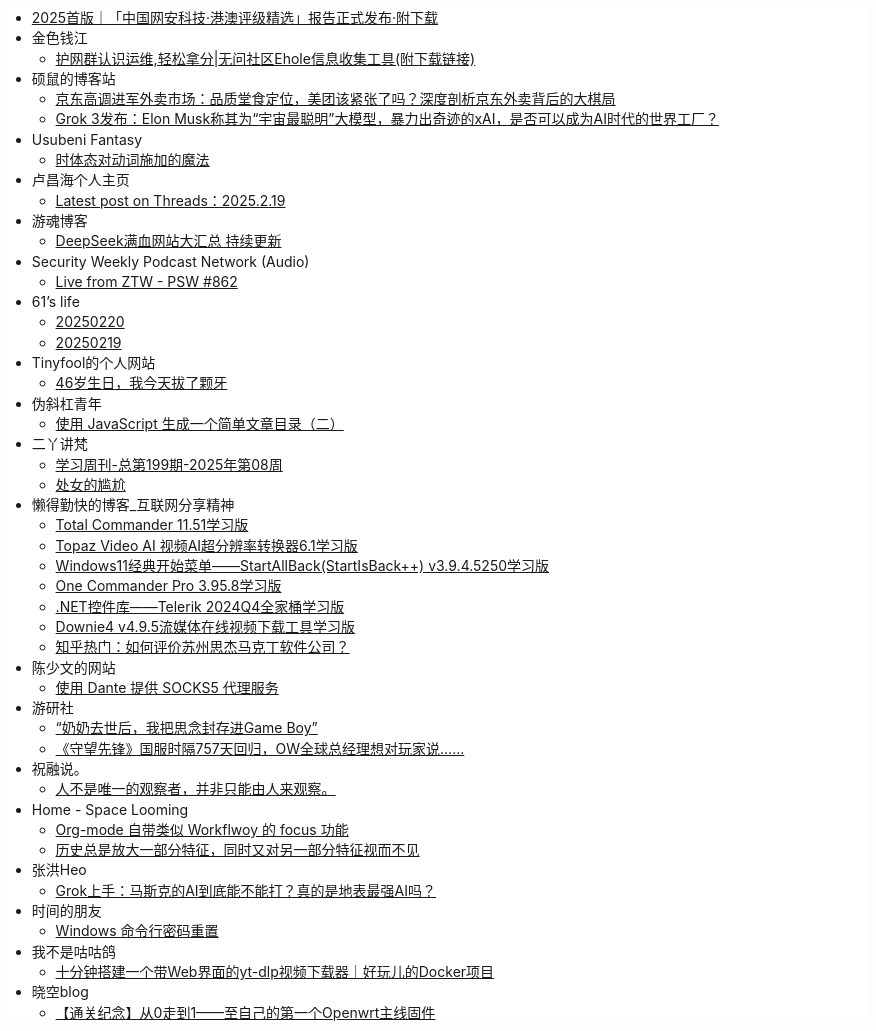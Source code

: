   - [2025首版｜「中国网安科技·港澳评级精选」报告正式发布·附下载](https://mp.weixin.qq.com/s?__biz=MzkyODM5NzQwNQ==&mid=2247496474&idx=1&sn=a03b17ef65155a445782d51a6baa154d&chksm=c21bd228f56c5b3e35a2233e1461661c2388833d909e1aec5aefa918b1195e8f39bf5e5b8895&scene=58&subscene=0#rd)
- 金色钱江
  - [护网群认识运维,轻松拿分|无问社区Ehole信息收集工具(附下载链接)](https://mp.weixin.qq.com/s?__biz=Mzg5NTY3NTMxMQ==&mid=2247484540&idx=1&sn=c9651bc674cc2bb30946beec833a23f8&chksm=c00dfabcf77a73aa285c2d008c1134b268c624adccdedca6069d4f85d8dd3628c7d20ab603db&scene=58&subscene=0#rd)
- 硕鼠的博客站
  - [京东高调进军外卖市场：品质堂食定位，美团该紧张了吗？深度剖析京东外卖背后的大棋局](https://lukefan.com/2025/02/20/%e4%ba%ac%e4%b8%9c%e9%ab%98%e8%b0%83%e8%bf%9b%e5%86%9b%e5%a4%96%e5%8d%96%e5%b8%82%e5%9c%ba%ef%bc%9a%e5%93%81%e8%b4%a8%e5%a0%82%e9%a3%9f%e5%ae%9a%e4%bd%8d%ef%bc%8c%e7%be%8e%e5%9b%a2%e8%af%a5%e7%b4%a7/)
  - [Grok 3发布：Elon Musk称其为“宇宙最聪明”大模型，暴力出奇迹的xAI，是否可以成为AI时代的世界工厂？](https://lukefan.com/2025/02/20/grok-3%e5%8f%91%e5%b8%83%ef%bc%9aelon-musk%e7%a7%b0%e5%85%b6%e4%b8%ba%e5%ae%87%e5%ae%99%e6%9c%80%e8%81%aa%e6%98%8e%e5%a4%a7%e6%a8%a1%e5%9e%8b%ef%bc%8c%e6%9a%b4%e5%8a%9b%e5%87%ba/)
- Usubeni Fantasy
  - [时体态对动词施加的魔法](https://ssshooter.com/english-grammar-1-tense-aspect-voice/)
- 卢昌海个人主页
  - [Latest post on Threads：2025.2.19](https://www.changhai.org/articles/miscellaneous/eblog/202501.php#latest)
- 游魂博客
  - [DeepSeek满血网站大汇总 持续更新](https://www.iyouhun.com/post-269.html)
- Security Weekly Podcast Network (Audio)
  - [Live from ZTW - PSW #862](http://sites.libsyn.com/18678/live-from-ztw-psw-862)
- 61’s life
  - [20250220](https://61.life/2025/0220)
  - [20250219](https://61.life/2025/0219)
- Tinyfool的个人网站
  - [46岁生日，我今天拔了颗牙](https://codechina.org/2025/02/31056/)
- 伪斜杠青年
  - [使用 JavaScript 生成一个简单文章目录（二）](https://i.lckiss.com/?p=8948)
- 二丫讲梵
  - [学习周刊-总第199期-2025年第08周](https://wiki.eryajf.net/pages/3365c2/)
  - [处女的尴尬](https://wiki.eryajf.net/pages/6c69f9/)
- 懒得勤快的博客_互联网分享精神
  - [Total Commander 11.51学习版](https://masuit.net/1311)
  - [Topaz Video AI 视频AI超分辨率转换器6.1学习版](https://masuit.net/1781)
  - [Windows11经典开始菜单——StartAllBack(StartIsBack++) v3.9.4.5250学习版](https://masuit.net/1751)
  - [One Commander Pro 3.95.8学习版](https://masuit.net/87)
  - [.NET控件库——Telerik 2024Q4全家桶学习版](https://masuit.net/1396)
  - [Downie4 v4.9.5流媒体在线视频下载工具学习版](https://masuit.net/1916)
  - [知乎热门：如何评价苏州思杰马克丁软件公司？](https://masuit.net/p173)
- 陈少文的网站
  - [使用 Dante 提供 SOCKS5 代理服务](https://www.chenshaowen.com/blog/dante-socks5-proxy.html)
- 游研社
  - [“奶奶去世后，我把思念封存进Game Boy”](https://www.yystv.cn/p/12572)
  - [《守望先锋》国服时隔757天回归，OW全球总经理想对玩家说……](https://www.yystv.cn/p/12574)
- 祝融说。
  - [人不是唯一的观察者，并非只能由人来观察。](https://zhurongshuo.com/posts/2025/02/2001/)
- Home - Space Looming
  - [Org-mode 自带类似 Workflwoy 的 focus 功能](https://www.gtdstudy.com/posts/how-to-use-org-narrow-tree/how-to-use-org-narrow-tree/)
  - [历史总是放大一部分特征，同时又对另一部分特征视而不见](https://www.gtdstudy.com/posts/history-always-a-haha-mirror/history-always-a-haha-mirror/)
- 张洪Heo
  - [Grok上手：马斯克的AI到底能不能打？真的是地表最强AI吗？](https://blog.zhheo.com/p/yxu5zv79.html)
- 时间的朋友
  - [Windows 命令行密码重置](/posts/2025/02/reset-password/)
- 我不是咕咕鸽
  - [十分钟搭建一个带Web界面的yt-dlp视频下载器｜好玩儿的Docker项目](https://blog.laoda.de/archives/docker-compose-install-yt-dlp-web-ui)
- 晓空blog
  - [【通关纪念】从0走到1——至自己的第一个Openwrt主线固件](https://blog.moeworld.tech/2025/02/20/%e3%80%90%e9%80%9a%e5%85%b3%e7%ba%aa%e5%bf%b5%e3%80%91%e4%bb%8e0%e8%b5%b0%e5%88%b01-%e8%87%b3%e8%87%aa%e5%b7%b1%e7%9a%84%e7%ac%ac%e4%b8%80%e4%b8%aaopenwrt%e4%b8%bb%e7%ba%bf%e5%9b%ba/)
